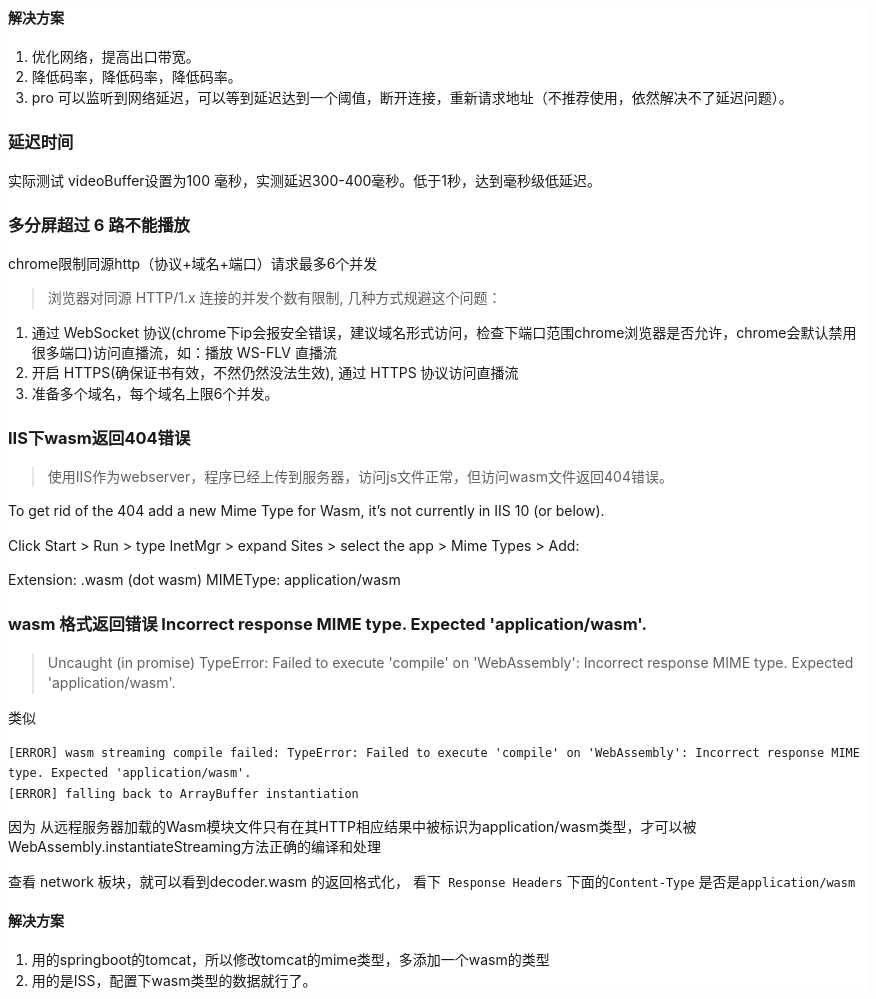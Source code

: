 #### 解决方案

1. 优化网络，提高出口带宽。
2. 降低码率，降低码率，降低码率。
3. pro 可以监听到网络延迟，可以等到延迟达到一个阈值，断开连接，重新请求地址（不推荐使用，依然解决不了延迟问题）。


### 延迟时间

实际测试 videoBuffer设置为100 毫秒，实测延迟300-400毫秒。低于1秒，达到毫秒级低延迟。


### 多分屏超过 6 路不能播放

chrome限制同源http（协议+域名+端口）请求最多6个并发
> 浏览器对同源 HTTP/1.x 连接的并发个数有限制, 几种方式规避这个问题：

1. 通过 WebSocket 协议(chrome下ip会报安全错误，建议域名形式访问，检查下端口范围chrome浏览器是否允许，chrome会默认禁用很多端口)访问直播流，如：播放 WS-FLV 直播流
2. 开启 HTTPS(确保证书有效，不然仍然没法生效), 通过 HTTPS 协议访问直播流
3. 准备多个域名，每个域名上限6个并发。

### IIS下wasm返回404错误

> 使用IIS作为webserver，程序已经上传到服务器，访问js文件正常，但访问wasm文件返回404错误。

To get rid of the 404 add a new Mime Type for Wasm, it’s not currently in IIS 10 (or below).

Click Start > Run > type InetMgr > expand Sites > select the app > Mime Types > Add:

Extension: .wasm (dot wasm)
MIMEType: application/wasm


### wasm 格式返回错误  Incorrect response MIME type. Expected 'application/wasm'.

> Uncaught (in promise) TypeError: Failed to execute 'compile' on 'WebAssembly': Incorrect response MIME type. Expected 'application/wasm'.


类似

```shell
[ERROR] wasm streaming compile failed: TypeError: Failed to execute 'compile' on 'WebAssembly': Incorrect response MIME type. Expected 'application/wasm'.
[ERROR] falling back to ArrayBuffer instantiation
```

因为 从远程服务器加载的Wasm模块文件只有在其HTTP相应结果中被标识为application/wasm类型，才可以被WebAssembly.instantiateStreaming方法正确的编译和处理

查看 network 板块，就可以看到decoder.wasm 的返回格式化， 看下` Response Headers` 下面的`Content-Type` 是否是`application/wasm`

#### 解决方案

1. 用的springboot的tomcat，所以修改tomcat的mime类型，多添加一个wasm的类型
2. 用的是ISS，配置下wasm类型的数据就行了。
